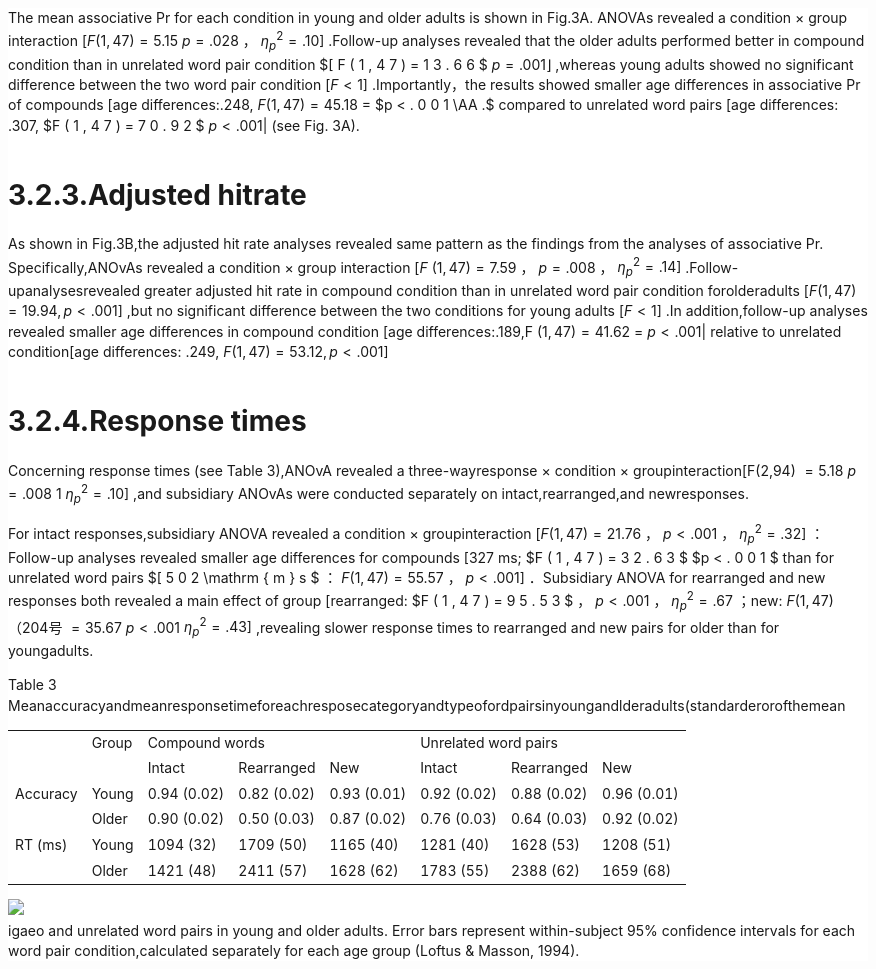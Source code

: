 The mean associative Pr for each condition in young and older adults is shown in Fig.3A. ANOVAs revealed a condition $\times$ group interaction $[ F ( 1 , 4 7 ) = 5 . 1 5$ $p = . 0 2 8$ ， $\eta _ { p } ^ { 2 } = . 1 0 ]$ .Follow-up analyses revealed that the older adults performed better in compound condition than in unrelated word pair condition $[ F ( 1 , 4 7 ) = 1 3 . 6 6 \$ $p = . 0 0 1 \rfloor$ ,whereas young adults showed no significant difference between the two word pair condition $\left[ F < 1 \right]$ .Importantly，the results showed smaller age differences in associative $\mathrm { P r }$ of compounds [age differences:.248, $F ( 1 , 4 7 ) = 4 5 . 1 8$ = $p < . 0 0 1 \AA .$ compared to unrelated word pairs [age differences: .307, $F ( 1 , 4 7 ) = 7 0 . 9 2 \$ $p < . 0 0 1 \vert$ (see Fig. 3A).

# 3.2.3.Adjusted hitrate

As shown in Fig.3B,the adjusted hit rate analyses revealed same pattern as the findings from the analyses of associative Pr. Specifically,ANOvAs revealed a condition $\times$ group interaction $[ F$ $( 1 , 4 7 ) = 7 . 5 9$ ， $p = . 0 0 8$ ， $\eta _ { p } ^ { 2 } = . 1 4 ]$ .Follow-upanalysesrevealed greater adjusted hit rate in compound condition than in unrelated word pair condition forolderadults $[ F ( 1 , 4 7 ) = 1 9 . 9 4 , p < . 0 0 1 ]$ ,but no significant difference between the two conditions for young adults $\left[ F < 1 \right]$ .In addition,follow-up analyses revealed smaller age differences in compound condition [age differences:.189,F $( 1 , 4 7 ) = 4 1 . 6 2$ = $p < . 0 0 1 \vert$ relative to unrelated condition[age differences: .249, $F ( 1 , 4 7 ) = 5 3 . 1 2 , p < . 0 0 1 ]$

# 3.2.4.Response times

Concerning response times (see Table 3),ANOvA revealed a three-wayresponse $\times$ condition $\times$ groupinteraction[F(2,94) $= 5 . 1 8$ $p = . 0 0 8$ 1 $\eta _ { p } ^ { 2 } = . 1 0 ]$ ,and subsidiary ANOvAs were conducted separately on intact,rearranged,and newresponses.

For intact responses,subsidiary ANOVA revealed a condition $\times$ groupinteraction $[ F ( 1 , 4 7 ) = 2 1 . 7 6$ ， $p < . 0 0 1$ ， $\eta _ { p } ^ { 2 } = . 3 2 ]$ ： Follow-up analyses revealed smaller age differences for compounds [327 ms; $F ( 1 , 4 7 ) = 3 2 . 6 3 \$ $p < . 0 0 1 \$ than for unrelated word pairs $[ 5 0 2 \mathrm { m } s \$ ： $F ( 1 , 4 7 ) = 5 5 . 5 7$ ， $p < . 0 0 1 ]$ ．Subsidiary ANOVA for rearranged and new responses both revealed a main effect of group [rearranged: $F ( 1 , 4 7 ) = 9 5 . 5 3 \$ ， $p < . 0 0 1$ ， $\eta _ { p } ^ { 2 } = . 6 7$ ；new: $F ( 1 , 4 7 )$ （204号 $= 3 5 . 6 7$ $p < . 0 0 1$ $\eta _ { p } ^ { 2 } = . 4 3 ]$ ,revealing slower response times to rearranged and new pairs for older than for youngadults.

Table 3 Meanaccuracyandmeanresponsetimeforeachresposecategoryandtypeofordpairsinyoungandlderadults(standarderorofthemean   

<html><body><table><tr><td rowspan="2"></td><td rowspan="2">Group</td><td colspan="3">Compound words</td><td colspan="3">Unrelated word pairs</td></tr><tr><td>Intact</td><td>Rearranged</td><td>New</td><td>Intact</td><td>Rearranged</td><td>New</td></tr><tr><td rowspan="2">Accuracy</td><td>Young</td><td>0.94 (0.02)</td><td>0.82 (0.02)</td><td>0.93 (0.01)</td><td>0.92 (0.02)</td><td>0.88 (0.02)</td><td>0.96 (0.01)</td></tr><tr><td>Older</td><td>0.90 (0.02)</td><td>0.50 (0.03)</td><td>0.87 (0.02)</td><td>0.76 (0.03)</td><td>0.64 (0.03)</td><td>0.92 (0.02)</td></tr><tr><td rowspan="2">RT (ms)</td><td>Young</td><td>1094 (32)</td><td>1709 (50)</td><td>1165 (40)</td><td>1281 (40)</td><td>1628 (53)</td><td>1208 (51)</td></tr><tr><td>Older</td><td>1421 (48)</td><td>2411 (57)</td><td>1628 (62)</td><td>1783 (55)</td><td>2388 (62)</td><td>1659 (68)</td></tr></table></body></html>

![](images/4062554158a79bb3058bed03959e5d49b9b5a113dbb10f00b4d1c5db22279eb2.jpg)  
igaeo and unrelated word pairs in young and older adults. Error bars represent within-subject $9 5 \%$ confidence intervals for each word pair condition,calculated separately for each age group (Loftus & Masson, 1994).
